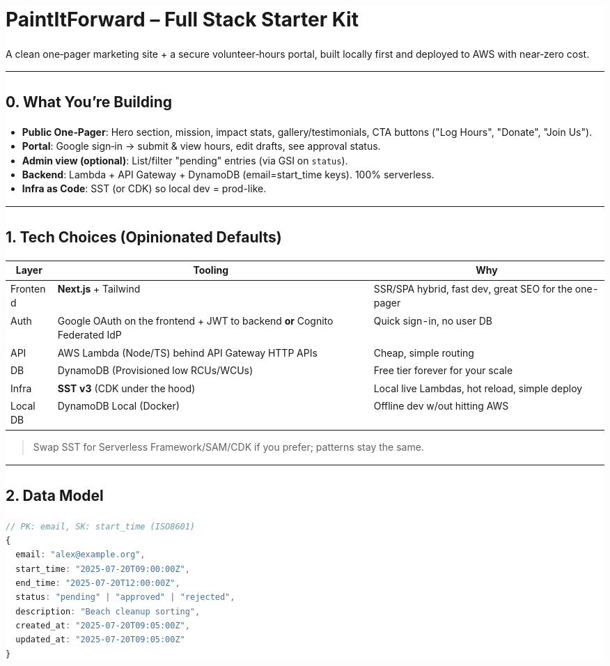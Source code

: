 # PaintItForward – Full Stack Starter Kit

A clean one‑pager marketing site + a secure volunteer‑hours portal, built locally first and deployed to AWS with near‑zero cost.

---

## 0. What You’re Building

- **Public One‑Pager**: Hero section, mission, impact stats, gallery/testimonials, CTA buttons ("Log Hours", "Donate", "Join Us").
- **Portal**: Google sign‑in → submit & view hours, edit drafts, see approval status.
- **Admin view (optional)**: List/filter "pending" entries (via GSI on `status`).
- **Backend**: Lambda + API Gateway + DynamoDB (email=start\_time keys). 100% serverless.
- **Infra as Code**: SST (or CDK) so local dev = prod-like.

---

## 1. Tech Choices (Opinionated Defaults)

| Layer    | Tooling                                                                    | Why                                                   |
| -------- | -------------------------------------------------------------------------- | ----------------------------------------------------- |
| Frontend | **Next.js** + Tailwind                                                     | SSR/SPA hybrid, fast dev, great SEO for the one-pager |
| Auth     | Google OAuth on the frontend + JWT to backend **or** Cognito Federated IdP | Quick sign-in, no user DB                             |
| API      | AWS Lambda (Node/TS) behind API Gateway HTTP APIs                          | Cheap, simple routing                                 |
| DB       | DynamoDB (Provisioned low RCUs/WCUs)                                       | Free tier forever for your scale                      |
| Infra    | **SST v3** (CDK under the hood)                                            | Local live Lambdas, hot reload, simple deploy         |
| Local DB | DynamoDB Local (Docker)                                                    | Offline dev w/out hitting AWS                         |

> Swap SST for Serverless Framework/SAM/CDK if you prefer; patterns stay the same.

---

## 2. Data Model

```ts
// PK: email, SK: start_time (ISO8601)
{
  email: "alex@example.org",
  start_time: "2025-07-20T09:00:00Z",
  end_time: "2025-07-20T12:00:00Z",
  status: "pending" | "approved" | "rejected",
  description: "Beach cleanup sorting",
  created_at: "2025-07-20T09:05:00Z",
  updated_at: "2025-07-20T09:05:00Z"
}
```
